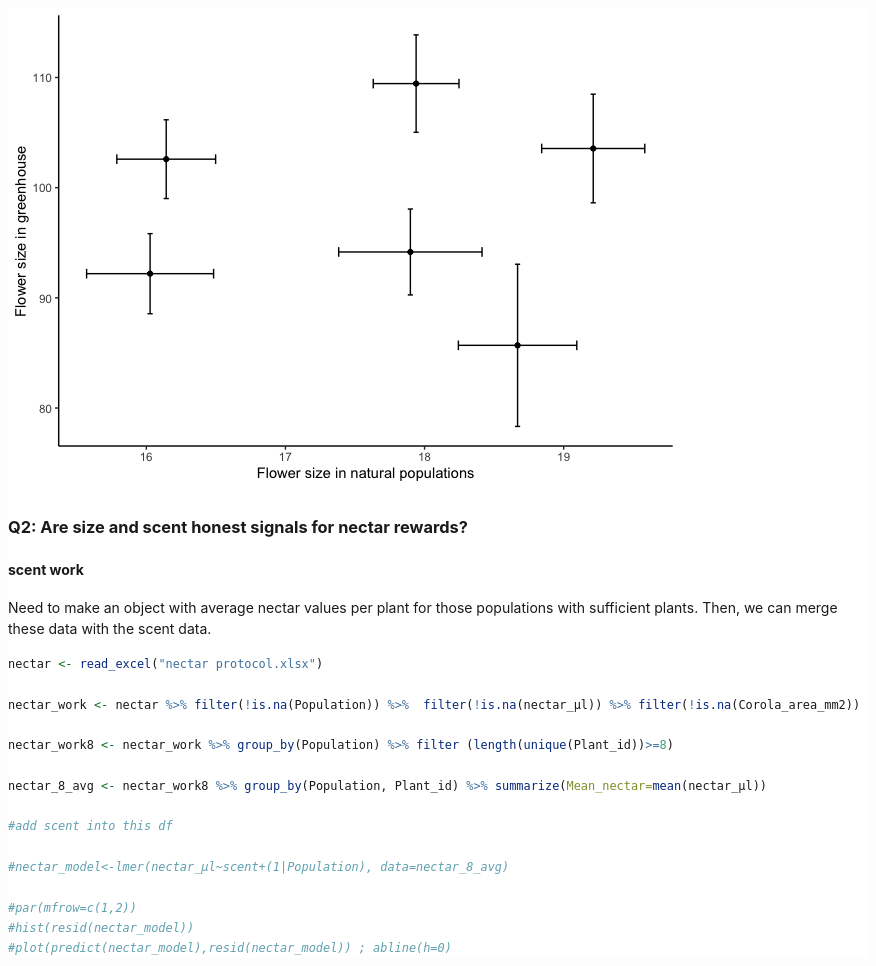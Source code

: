 ![](Nectar-analysis_files/figure-gfm/unnamed-chunk-5-1.png)

### Q2: Are size and scent honest signals for nectar rewards?

#### scent work

Need to make an object with average nectar values per plant for those
populations with sufficient plants. Then, we can merge these data with
the scent data.

``` r
nectar <- read_excel("nectar protocol.xlsx")

nectar_work <- nectar %>% filter(!is.na(Population)) %>%  filter(!is.na(nectar_μl)) %>% filter(!is.na(Corola_area_mm2))

nectar_work8 <- nectar_work %>% group_by(Population) %>% filter (length(unique(Plant_id))>=8)

nectar_8_avg <- nectar_work8 %>% group_by(Population, Plant_id) %>% summarize(Mean_nectar=mean(nectar_μl))

#add scent into this df

#nectar_model<-lmer(nectar_μl~scent+(1|Population), data=nectar_8_avg)

#par(mfrow=c(1,2))
#hist(resid(nectar_model))
#plot(predict(nectar_model),resid(nectar_model)) ; abline(h=0)
```
